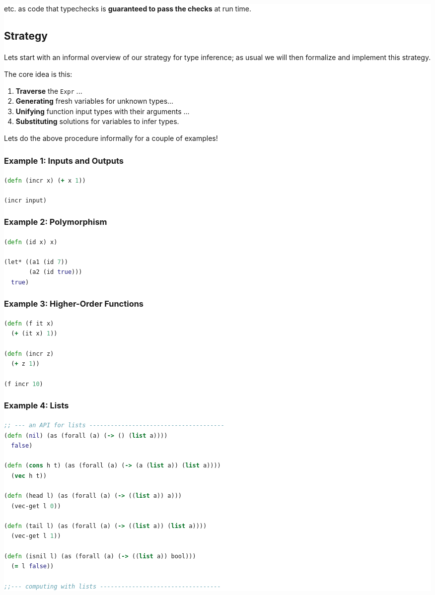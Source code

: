 etc. as code that typechecks is **guaranteed to pass the checks** at run time.

## Strategy

Lets start with an informal overview of our strategy for type inference;
as usual we will then formalize and implement this strategy.

The core idea is this:

1. **Traverse** the `Expr` ...
2. **Generating** fresh variables for unknown types...
3. **Unifying** function input types with their arguments ...
4. **Substituting** solutions for variables to infer types.

Lets do the above procedure informally for a couple of examples!

### Example 1: Inputs and Outputs

```clojure
(defn (incr x) (+ x 1))

(incr input)
```

### Example 2: Polymorphism

```clojure
(defn (id x) x)

(let* ((a1 (id 7))
       (a2 (id true)))
  true)
```

### Example 3: Higher-Order Functions

```clojure
(defn (f it x)
  (+ (it x) 1))

(defn (incr z)
  (+ z 1))

(f incr 10)
```

### Example 4: Lists

```clojure
;; --- an API for lists --------------------------------------
(defn (nil) (as (forall (a) (-> () (list a))))
  false)

(defn (cons h t) (as (forall (a) (-> (a (list a)) (list a))))
  (vec h t))

(defn (head l) (as (forall (a) (-> ((list a)) a)))
  (vec-get l 0))

(defn (tail l) (as (forall (a) (-> ((list a)) (list a))))
  (vec-get l 1))

(defn (isnil l) (as (forall (a) (-> ((list a)) bool)))
  (= l false))

;;--- computing with lists ----------------------------------

```